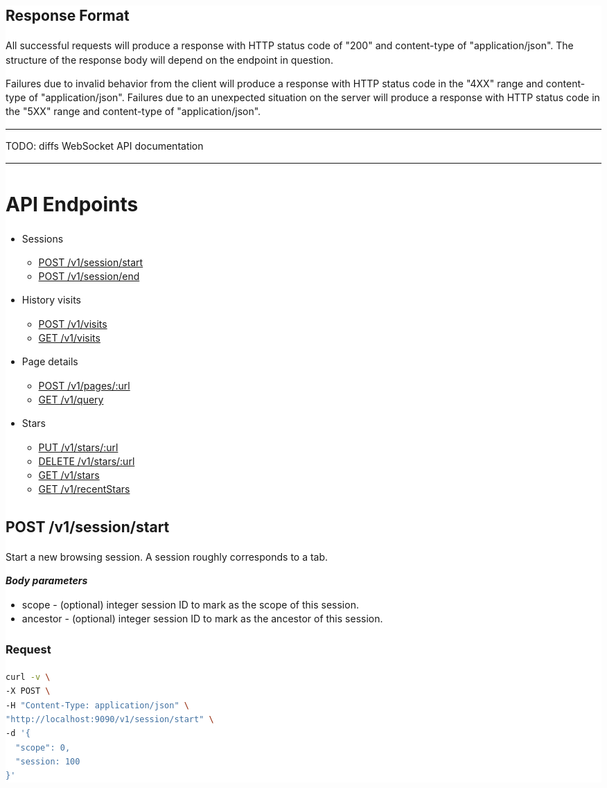 ## Response Format

All successful requests will produce a response with HTTP status code
of "200" and content-type of "application/json".  The structure of the
response body will depend on the endpoint in question.

Failures due to invalid behavior from the client will produce a
response with HTTP status code in the "4XX" range and content-type of
"application/json".  Failures due to an unexpected situation on the
server will produce a response with HTTP status code in the "5XX"
range and content-type of "application/json".

---

TODO: diffs WebSocket API documentation

---

# API Endpoints

* Sessions
    * [POST /v1/session/start](#post-v1sessionstart)
    * [POST /v1/session/end](#post-v1sessionend)

* History visits
    * [POST /v1/visits](#post-v1visits)
    * [GET /v1/visits](#get-v1visits)

* Page details
    * [POST /v1/pages/:url](#post-v1pagesurl)
    * [GET /v1/query](#get-v1query)

* Stars
    * [PUT /v1/stars/:url](#put-v1starsurl)
    * [DELETE /v1/stars/:url](#delete-v1starsurl)
    * [GET /v1/stars](#get-v1stars)
    * [GET /v1/recentStars](#get-v1recentstars)

## POST /v1/session/start

Start a new browsing session.  A session roughly corresponds to a tab.

___Body parameters___

* scope - (optional) integer session ID to mark as the scope of this session.
* ancestor - (optional) integer session ID to mark as the ancestor of this session.

### Request

```sh
curl -v \
-X POST \
-H "Content-Type: application/json" \
"http://localhost:9090/v1/session/start" \
-d '{
  "scope": 0,
  "session: 100
}'
```

